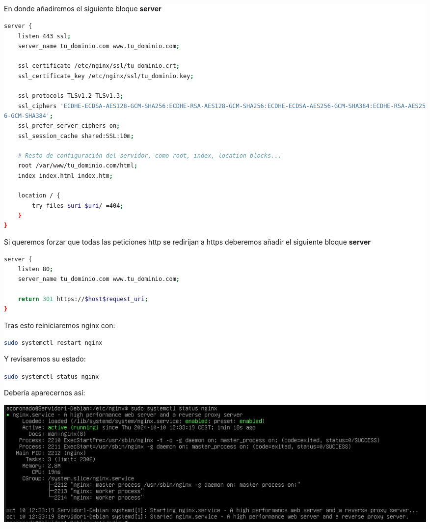 En donde añadiremos el siguiente bloque **server**

```bash
server {
    listen 443 ssl;
    server_name tu_dominio.com www.tu_dominio.com;

    ssl_certificate /etc/nginx/ssl/tu_dominio.crt;
    ssl_certificate_key /etc/nginx/ssl/tu_dominio.key;

    ssl_protocols TLSv1.2 TLSv1.3;
    ssl_ciphers 'ECDHE-ECDSA-AES128-GCM-SHA256:ECDHE-RSA-AES128-GCM-SHA256:ECDHE-ECDSA-AES256-GCM-SHA384:ECDHE-RSA-AES256-GCM-SHA384';
    ssl_prefer_server_ciphers on;
    ssl_session_cache shared:SSL:10m;

    # Resto de configuración del servidor, como root, index, location blocks...
    root /var/www/tu_dominio.com/html;
    index index.html index.htm;

    location / {
        try_files $uri $uri/ =404;
    }
}
```

Si queremos forzar que todas las peticiones http se redirijan a https deberemos añadir el siguiente bloque **server**

```bash
server {
    listen 80;
    server_name tu_dominio.com www.tu_dominio.com;

    return 301 https://$host$request_uri;
}
```

Tras esto reiniciaremos nginx con:

```bash
sudo systemctl restart nginx
```

Y revisaremos su estado:

```bash
sudo systemctl status nginx
```

Debería aparecernos así:

![Imagen estado post config https](../../assets/images/Practica2.1/estado-nginx-post-https.png)
